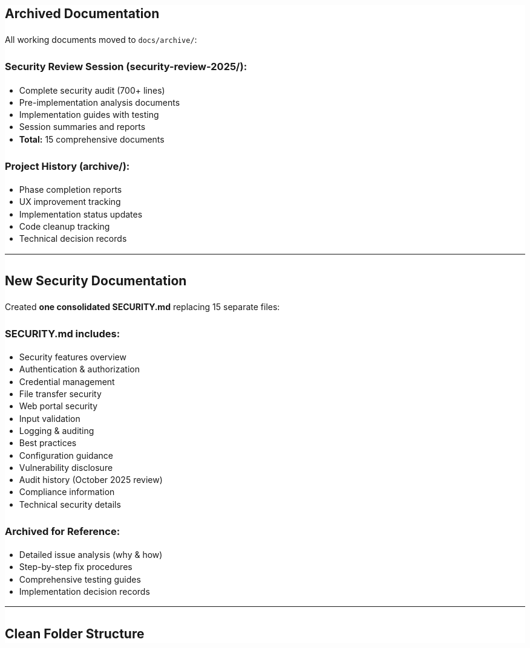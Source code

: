
## Archived Documentation

All working documents moved to `docs/archive/`:

### Security Review Session (security-review-2025/):
- Complete security audit (700+ lines)
- Pre-implementation analysis documents
- Implementation guides with testing
- Session summaries and reports
- **Total:** 15 comprehensive documents

### Project History (archive/):
- Phase completion reports
- UX improvement tracking
- Implementation status updates
- Code cleanup tracking
- Technical decision records

---

## New Security Documentation

Created **one consolidated SECURITY.md** replacing 15 separate files:

### SECURITY.md includes:
- Security features overview
- Authentication & authorization
- Credential management
- File transfer security
- Web portal security
- Input validation
- Logging & auditing
- Best practices
- Configuration guidance
- Vulnerability disclosure
- Audit history (October 2025 review)
- Compliance information
- Technical security details

### Archived for Reference:
- Detailed issue analysis (why & how)
- Step-by-step fix procedures
- Comprehensive testing guides
- Implementation decision records

---

## Clean Folder Structure
